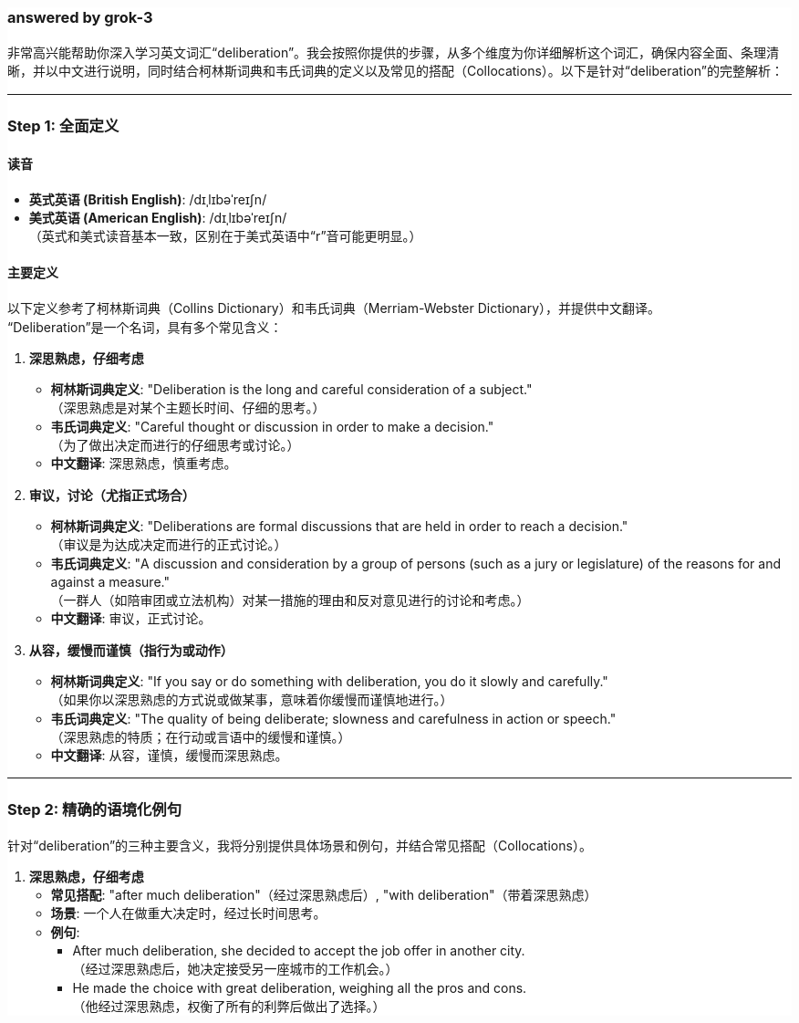 ### answered by grok-3
非常高兴能帮助你深入学习英文词汇“deliberation”。我会按照你提供的步骤，从多个维度为你详细解析这个词汇，确保内容全面、条理清晰，并以中文进行说明，同时结合柯林斯词典和韦氏词典的定义以及常见的搭配（Collocations）。以下是针对“deliberation”的完整解析：

---

### Step 1: 全面定义

#### 读音
- **英式英语 (British English)**: /dɪˌlɪbəˈreɪʃn/  
- **美式英语 (American English)**: /dɪˌlɪbəˈreɪʃn/  
（英式和美式读音基本一致，区别在于美式英语中“r”音可能更明显。）

#### 主要定义
以下定义参考了柯林斯词典（Collins Dictionary）和韦氏词典（Merriam-Webster Dictionary），并提供中文翻译。  
“Deliberation”是一个名词，具有多个常见含义：

1. **深思熟虑，仔细考虑**  
   - **柯林斯词典定义**: "Deliberation is the long and careful consideration of a subject."  
     （深思熟虑是对某个主题长时间、仔细的思考。）  
   - **韦氏词典定义**: "Careful thought or discussion in order to make a decision."  
     （为了做出决定而进行的仔细思考或讨论。）  
   - **中文翻译**: 深思熟虑，慎重考虑。

2. **审议，讨论（尤指正式场合）**  
   - **柯林斯词典定义**: "Deliberations are formal discussions that are held in order to reach a decision."  
     （审议是为达成决定而进行的正式讨论。）  
   - **韦氏词典定义**: "A discussion and consideration by a group of persons (such as a jury or legislature) of the reasons for and against a measure."  
     （一群人（如陪审团或立法机构）对某一措施的理由和反对意见进行的讨论和考虑。）  
   - **中文翻译**: 审议，正式讨论。

3. **从容，缓慢而谨慎（指行为或动作）**  
   - **柯林斯词典定义**: "If you say or do something with deliberation, you do it slowly and carefully."  
     （如果你以深思熟虑的方式说或做某事，意味着你缓慢而谨慎地进行。）  
   - **韦氏词典定义**: "The quality of being deliberate; slowness and carefulness in action or speech."  
     （深思熟虑的特质；在行动或言语中的缓慢和谨慎。）  
   - **中文翻译**: 从容，谨慎，缓慢而深思熟虑。

---

### Step 2: 精确的语境化例句

针对“deliberation”的三种主要含义，我将分别提供具体场景和例句，并结合常见搭配（Collocations）。

1. **深思熟虑，仔细考虑**  
   - **常见搭配**: "after much deliberation"（经过深思熟虑后）, "with deliberation"（带着深思熟虑）  
   - **场景**: 一个人在做重大决定时，经过长时间思考。  
   - **例句**:  
     - After much deliberation, she decided to accept the job offer in another city.  
       （经过深思熟虑后，她决定接受另一座城市的工作机会。）  
     - He made the choice with great deliberation, weighing all the pros and cons.  
       （他经过深思熟虑，权衡了所有的利弊后做出了选择。）

